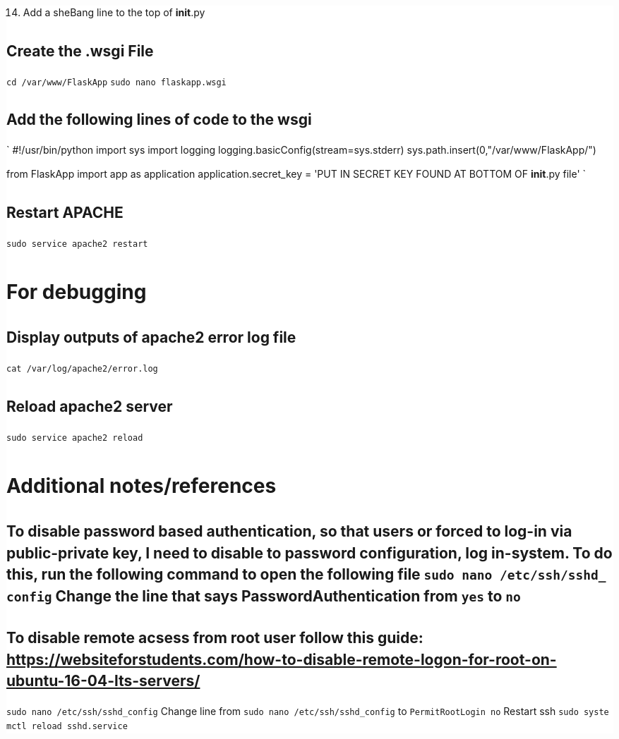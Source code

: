 14. Add a sheBang line to the top of __init__.py

## Create the .wsgi File
`cd /var/www/FlaskApp`
`sudo nano flaskapp.wsgi`

## Add the following lines of code to the wsgi
`
#!/usr/bin/python
import sys
import logging
logging.basicConfig(stream=sys.stderr)
sys.path.insert(0,"/var/www/FlaskApp/")

from FlaskApp import app as application
application.secret_key = 'PUT IN SECRET KEY FOUND AT BOTTOM OF __init__.py file'
`
## Restart APACHE 
`sudo service apache2 restart`


# For debugging

## Display outputs of apache2 error log file
`cat /var/log/apache2/error.log`

## Reload apache2 server
`sudo service apache2 reload`

# Additional notes/references

## To disable password based authentication, so that users or forced to log-in via public-private key, I need to disable to password configuration, log in-system. To do this, run the following command to open the following file `sudo nano /etc/ssh/sshd_config` Change the line that says PasswordAuthentication from `yes` to `no`

## To disable remote acsess from root user follow this guide: https://websiteforstudents.com/how-to-disable-remote-logon-for-root-on-ubuntu-16-04-lts-servers/
`sudo nano /etc/ssh/sshd_config`
Change line from `sudo nano /etc/ssh/sshd_config` to `PermitRootLogin no`
Restart ssh `sudo systemctl reload sshd.service`
